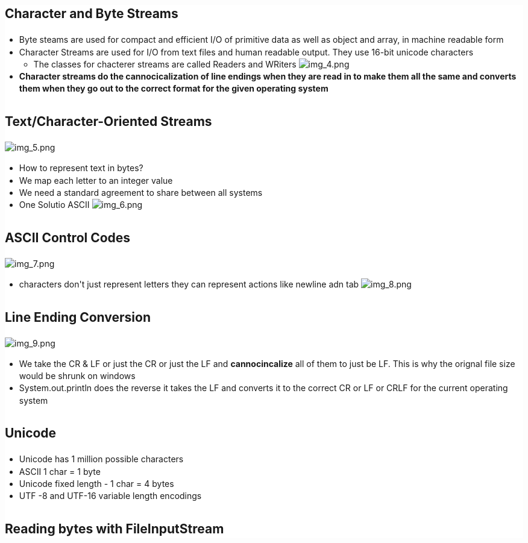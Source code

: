 ## Character and Byte Streams

- Byte steams are used for compact and efficient I/O of primitive data as well as object and array, in machine readable
  form
- Character Streams are used for I/O from text files and human readable output. They use 16-bit unicode characters
  - The classes for chacterer streams are called Readers and WRiters
![img_4.png](/assets/io_serialization/img_4,png?style=centerme)
- **Character streams do the cannocicalization of line endings when they are read in to make them all the same and
  converts them when they go out to the correct format for the given operating system**

## Text/Character-Oriented Streams

![img_5.png](/assets/io_serialization/img_5,png?style=centerme)
- How to represent text in bytes?
- We map each letter to an integer value
- We need a standard agreement to share between all systems
- One Solutio ASCII
![img_6.png](/assets/io_serialization/img_6,png?style=centerme)

## ASCII Control Codes

![img_7.png](/assets/io_serialization/img_7,png?style=centerme)
- characters don't just represent letters they can represent actions like newline adn tab
![img_8.png](/assets/io_serialization/img_8,png?style=centerme)

## Line Ending Conversion

![img_9.png](/assets/io_serialization/img_9,png?style=centerme)
- We take the CR & LF or just the CR or just the LF and **cannocincalize** all of them to just be LF. This is why the
  orignal file size would be shrunk on windows
- System.out.println does the reverse it takes the LF and converts it to the correct CR or LF or CRLF for the current
  operating system

## Unicode

- Unicode has 1 million possible characters
- ASCII 1 char = 1 byte
- Unicode fixed length - 1 char = 4 bytes
- UTF -8 and UTF-16 variable length encodings

## Reading bytes with FileInputStream
